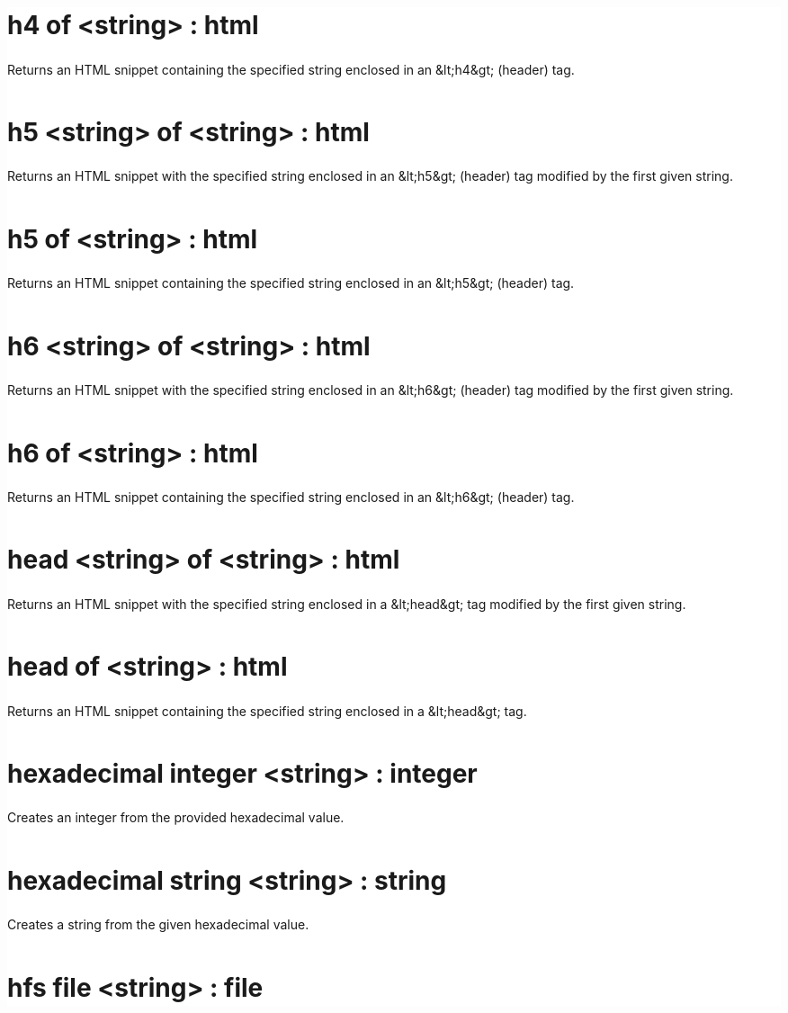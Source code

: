 # h4 of &lt;string&gt; : html

Returns an HTML snippet containing the specified string enclosed in an &amp;lt;h4&amp;gt; (header) tag.

# h5 &lt;string&gt; of &lt;string&gt; : html

Returns an HTML snippet with the specified string enclosed in an &amp;lt;h5&amp;gt; (header) tag modified by the first given string.

# h5 of &lt;string&gt; : html

Returns an HTML snippet containing the specified string enclosed in an &amp;lt;h5&amp;gt; (header) tag.

# h6 &lt;string&gt; of &lt;string&gt; : html

Returns an HTML snippet with the specified string enclosed in an &amp;lt;h6&amp;gt; (header) tag modified by the first given string.

# h6 of &lt;string&gt; : html

Returns an HTML snippet containing the specified string enclosed in an &amp;lt;h6&amp;gt; (header) tag.

# head &lt;string&gt; of &lt;string&gt; : html

Returns an HTML snippet with the specified string enclosed in a &amp;lt;head&amp;gt; tag modified by the first given string.

# head of &lt;string&gt; : html

Returns an HTML snippet containing the specified string enclosed in a &amp;lt;head&amp;gt; tag.

# hexadecimal integer &lt;string&gt; : integer

Creates an integer from the provided hexadecimal value.

# hexadecimal string &lt;string&gt; : string

Creates a string from the given hexadecimal value.

# hfs file &lt;string&gt; : file
